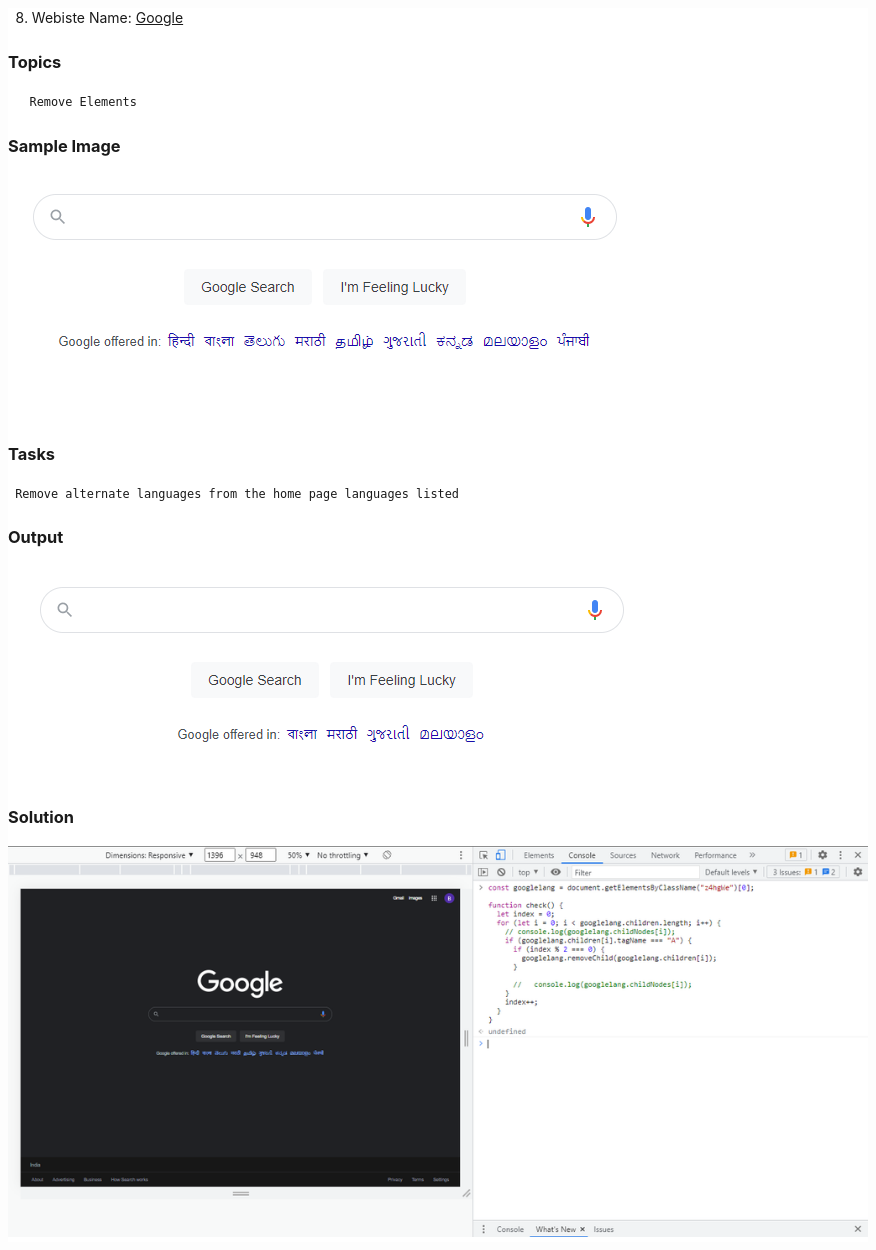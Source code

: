 8. Webiste Name: [Google](https://www.google.com/)

### Topics

       Remove Elements

### Sample Image

![Sample One](./assets/Pic14.png)

### Tasks

     Remove alternate languages from the home page languages listed

### Output

![Output](./assets/Pic15.png)

### Solution

![solution](./assets/screenshot-8.png)